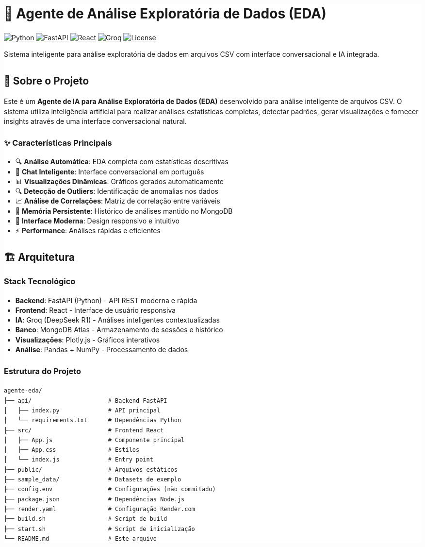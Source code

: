 # 🤖 Agente de Análise Exploratória de Dados (EDA)

[![Python](https://img.shields.io/badge/Python-3.8+-blue.svg)](https://python.org)
[![FastAPI](https://img.shields.io/badge/FastAPI-0.109+-green.svg)](https://fastapi.tiangolo.com)
[![React](https://img.shields.io/badge/React-18.2+-blue.svg)](https://reactjs.org)
[![Groq](https://img.shields.io/badge/Groq-DeepSeek%20R1-green.svg)](https://groq.com)
[![License](https://img.shields.io/badge/License-MIT-yellow.svg)](LICENSE)

Sistema inteligente para análise exploratória de dados em arquivos CSV com interface conversacional e IA integrada.

## 🎯 Sobre o Projeto

Este é um **Agente de IA para Análise Exploratória de Dados (EDA)** desenvolvido para análise inteligente de arquivos CSV. O sistema utiliza inteligência artificial para realizar análises estatísticas completas, detectar padrões, gerar visualizações e fornecer insights através de uma interface conversacional natural.

### ✨ Características Principais

- 🔍 **Análise Automática**: EDA completa com estatísticas descritivas
- 🤖 **Chat Inteligente**: Interface conversacional em português
- 📊 **Visualizações Dinâmicas**: Gráficos gerados automaticamente
- 🔍 **Detecção de Outliers**: Identificação de anomalias nos dados
- 📈 **Análise de Correlações**: Matriz de correlação entre variáveis
- 🧠 **Memória Persistente**: Histórico de análises mantido no MongoDB
- 🎨 **Interface Moderna**: Design responsivo e intuitivo
- ⚡ **Performance**: Análises rápidas e eficientes

## 🏗️ Arquitetura

### Stack Tecnológico

- **Backend**: FastAPI (Python) - API REST moderna e rápida
- **Frontend**: React - Interface de usuário responsiva
- **IA**: Groq (DeepSeek R1) - Análises inteligentes contextualizadas
- **Banco**: MongoDB Atlas - Armazenamento de sessões e histórico
- **Visualizações**: Plotly.js - Gráficos interativos
- **Análise**: Pandas + NumPy - Processamento de dados

### Estrutura do Projeto

```text
agente-eda/
├── api/                      # Backend FastAPI
│   ├── index.py              # API principal
│   └── requirements.txt      # Dependências Python
├── src/                      # Frontend React
│   ├── App.js                # Componente principal
│   ├── App.css               # Estilos
│   └── index.js              # Entry point
├── public/                   # Arquivos estáticos
├── sample_data/              # Datasets de exemplo
├── config.env                # Configurações (não commitado)
├── package.json              # Dependências Node.js
├── render.yaml               # Configuração Render.com
├── build.sh                  # Script de build
├── start.sh                  # Script de inicialização
└── README.md                 # Este arquivo
```
